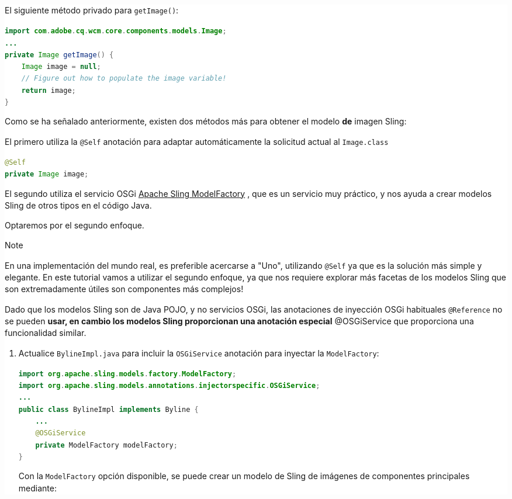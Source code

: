    El siguiente método privado para `getImage()`:

   ```java
   import com.adobe.cq.wcm.core.components.models.Image;
   ...
   private Image getImage() {
       Image image = null;
       // Figure out how to populate the image variable!
       return image;
   }
   ```

   Como se ha señalado anteriormente, existen dos métodos más para obtener el modelo **de** imagen Sling:

   El primero utiliza la `@Self` anotación para adaptar automáticamente la solicitud actual al `Image.class`

   ```java
   @Self
   private Image image;
   ```

   El segundo utiliza el servicio OSGi [Apache Sling ModelFactory](https://sling.apache.org/apidocs/sling10/org/apache/sling/models/factory/ModelFactory.html) , que es un servicio muy práctico, y nos ayuda a crear modelos Sling de otros tipos en el código Java.

   Optaremos por el segundo enfoque.

   >[!NOTE]
   >
   >En una implementación del mundo real, es preferible acercarse a &quot;Uno&quot;, utilizando `@Self` ya que es la solución más simple y elegante. En este tutorial vamos a utilizar el segundo enfoque, ya que nos requiere explorar más facetas de los modelos Sling que son extremadamente útiles son componentes más complejos!

   Dado que los modelos Sling son de Java POJO, y no servicios OSGi, las anotaciones de inyección OSGi habituales `@Reference` no se pueden **usar, en cambio los modelos Sling proporcionan una anotación especial** @OSGiService **[](https://sling.apache.org/documentation/bundles/models.html#injector-specific-annotations)** que proporciona una funcionalidad similar.

1. Actualice `BylineImpl.java` para incluir la `OSGiService` anotación para inyectar la `ModelFactory`:

   ```java
   import org.apache.sling.models.factory.ModelFactory;
   import org.apache.sling.models.annotations.injectorspecific.OSGiService;
   ...
   public class BylineImpl implements Byline {
       ...
       @OSGiService
       private ModelFactory modelFactory;
   }
   ```

   Con la `ModelFactory` opción disponible, se puede crear un modelo de Sling de imágenes de componentes principales mediante:
